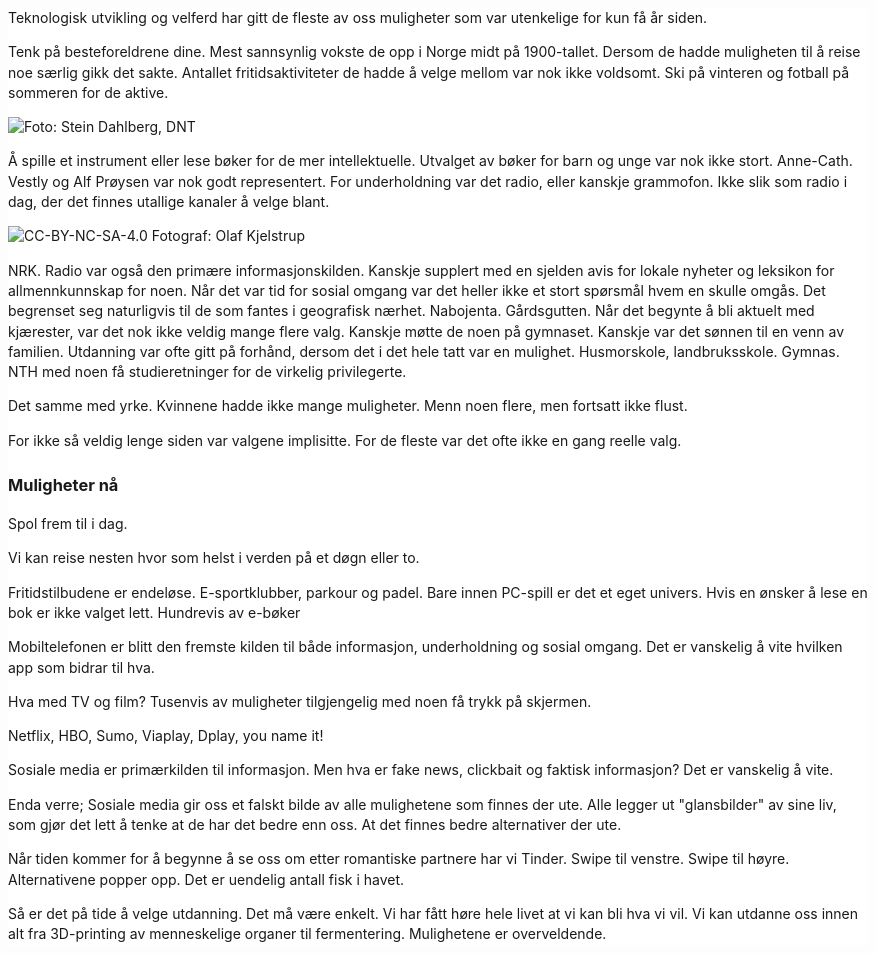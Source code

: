 Teknologisk utvikling og velferd har gitt de fleste av oss muligheter som var utenkelige for kun få år siden.

Tenk på besteforeldrene dine. Mest sannsynlig vokste de opp i Norge midt på 1900-tallet. Dersom de hadde muligheten til å reise noe særlig gikk det sakte. Antallet fritidsaktiviteter de hadde å velge mellom var nok ikke voldsomt. Ski på vinteren og fotball på sommeren for de aktive.

![Foto: Stein Dahlberg, DNT](https://example.com/link-to-image)

Å spille et instrument eller lese bøker for de mer intellektuelle. Utvalget av bøker for barn og unge var nok ikke stort. Anne-Cath. Vestly og Alf Prøysen var nok godt representert. For underholdning var det radio, eller kanskje grammofon. Ikke slik som radio i dag, der det finnes utallige kanaler å velge blant.

![CC-BY-NC-SA-4.0 Fotograf: Olaf Kjelstrup](https://example.com/link-to-image)

NRK. Radio var også den primære informasjonskilden. Kanskje supplert med en sjelden avis for lokale nyheter og leksikon for allmennkunnskap for noen. Når det var tid for sosial omgang var det heller ikke et stort spørsmål hvem en skulle omgås. Det begrenset seg naturligvis til de som fantes i geografisk nærhet. Nabojenta. Gårdsgutten. Når det begynte å bli aktuelt med kjærester, var det nok ikke veldig mange flere valg. Kanskje møtte de noen på gymnaset. Kanskje var det sønnen til en venn av familien. Utdanning var ofte gitt på forhånd, dersom det i det hele tatt var en mulighet. Husmorskole, landbruksskole. Gymnas. NTH med noen få studieretninger for de virkelig privilegerte.

Det samme med yrke. Kvinnene hadde ikke mange muligheter. Menn noen flere, men fortsatt ikke flust.

For ikke så veldig lenge siden var valgene implisitte. For de fleste var det ofte ikke en gang reelle valg.

### Muligheter nå

Spol frem til i dag.

Vi kan reise nesten hvor som helst i verden på et døgn eller to.

Fritidstilbudene er endeløse. E-sportklubber, parkour og padel. Bare innen PC-spill er det et eget univers. Hvis en ønsker å lese en bok er ikke valget lett. Hundrevis av e-bøker

Mobiltelefonen er blitt den fremste kilden til både informasjon, underholdning og sosial omgang. Det er vanskelig å vite hvilken app som bidrar til hva.

Hva med TV og film? Tusenvis av muligheter tilgjengelig med noen få trykk på skjermen.

Netflix, HBO, Sumo, Viaplay, Dplay, you name it!

Sosiale media er primærkilden til informasjon. Men hva er fake news, clickbait og faktisk informasjon? Det er vanskelig å vite.

Enda verre; Sosiale media gir oss et falskt bilde av alle mulighetene som finnes der ute. Alle legger ut "glansbilder" av sine liv, som gjør det lett å tenke at de har det bedre enn oss. At det finnes bedre alternativer der ute.

Når tiden kommer for å begynne å se oss om etter romantiske partnere har vi Tinder. Swipe til venstre. Swipe til høyre. Alternativene popper opp. Det er uendelig antall fisk i havet.

Så er det på tide å velge utdanning. Det må være enkelt. Vi har fått høre hele livet at vi kan bli hva vi vil. Vi kan utdanne oss innen alt fra 3D-printing av menneskelige organer til fermentering. Mulighetene er overveldende.
